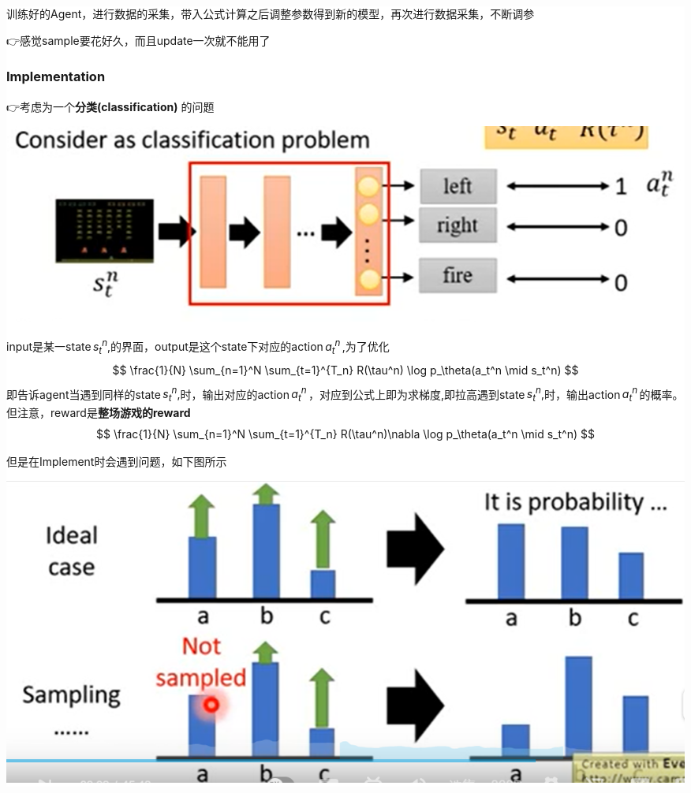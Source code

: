 训练好的Agent，进行数据的采集，带入公式计算之后调整参数得到新的模型，再次进行数据采集，不断调参

👉感觉sample要花好久，而且update一次就不能用了

### Implementation

👉考虑为一个**分类(classification)** 的问题

![classfication](Captures/RL3.PNG "classfication")

input是某一state$\,s_t^n,$的界面，output是这个state下对应的action$\,a_t^n\,$,为了优化
$$
    \frac{1}{N} \sum_{n=1}^N \sum_{t=1}^{T_n} R(\tau^n)
        \log p_\theta(a_t^n \mid s_t^n)
$$
即告诉agent当遇到同样的state$\,s_t^n,$时，输出对应的action$\,a_t^n\,$，对应到公式上即为求梯度,即拉高遇到state$\,s_t^n,$时，输出action$\,a_t^n\,$的概率。但注意，reward是**整场游戏的reward**
$$
    \frac{1}{N} \sum_{n=1}^N \sum_{t=1}^{T_n} R(\tau^n)\nabla
        \log p_\theta(a_t^n \mid s_t^n)
$$

但是在Implement时会遇到问题，如下图所示

![baseline](Captures/RL4.PNG "baseline")
